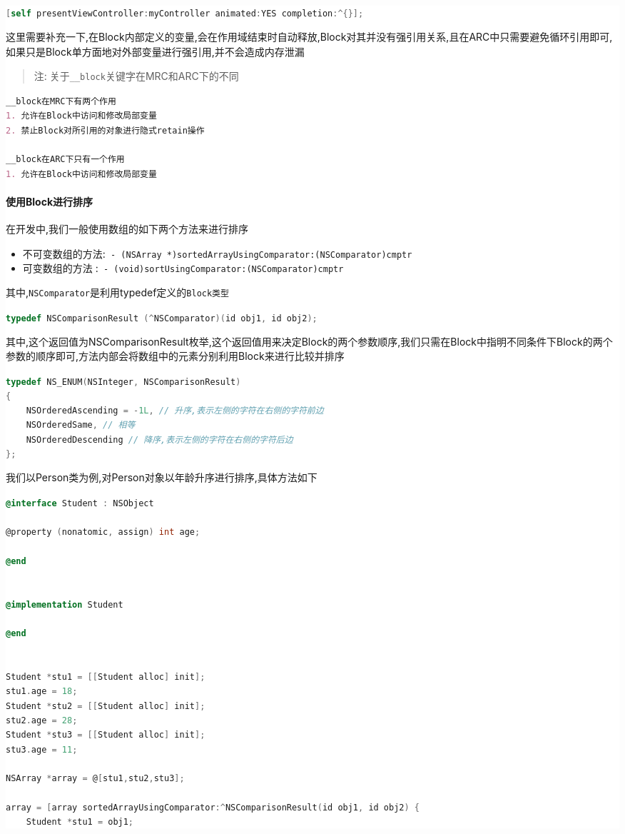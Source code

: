 ```objective-c
[self presentViewController:myController animated:YES completion:^{}];
```

这里需要补充一下,在Block内部定义的变量,会在作用域结束时自动释放,Block对其并没有强引用关系,且在ARC中只需要避免循环引用即可,如果只是Block单方面地对外部变量进行强引用,并不会造成内存泄漏

>  注: 关于`__block`关键字在MRC和ARC下的不同

```markdown
__block在MRC下有两个作用
1. 允许在Block中访问和修改局部变量 
2. 禁止Block对所引用的对象进行隐式retain操作

__block在ARC下只有一个作用
1. 允许在Block中访问和修改局部变量
```



#### **使用Block进行排序**

在开发中,我们一般使用数组的如下两个方法来进行排序

-  不可变数组的方法:` - (NSArray *)sortedArrayUsingComparator:(NSComparator)cmptr`
-  可变数组的方法 :` - (void)sortUsingComparator:(NSComparator)cmptr`

其中,`NSComparator`是利用typedef定义的`Block类型`

```objective-c
typedef NSComparisonResult (^NSComparator)(id obj1, id obj2);
```

其中,这个返回值为NSComparisonResult枚举,这个返回值用来决定Block的两个参数顺序,我们只需在Block中指明不同条件下Block的两个参数的顺序即可,方法内部会将数组中的元素分别利用Block来进行比较并排序

```objective-c
typedef NS_ENUM(NSInteger, NSComparisonResult)
{
    NSOrderedAscending = -1L, // 升序,表示左侧的字符在右侧的字符前边
    NSOrderedSame, // 相等
    NSOrderedDescending // 降序,表示左侧的字符在右侧的字符后边
};
```

我们以Person类为例,对Person对象以年龄升序进行排序,具体方法如下

```objective-c
@interface Student : NSObject

@property (nonatomic, assign) int age;

@end


@implementation Student

@end


Student *stu1 = [[Student alloc] init];
stu1.age = 18;
Student *stu2 = [[Student alloc] init];
stu2.age = 28;
Student *stu3 = [[Student alloc] init];
stu3.age = 11;

NSArray *array = @[stu1,stu2,stu3];

array = [array sortedArrayUsingComparator:^NSComparisonResult(id obj1, id obj2) {
    Student *stu1 = obj1;
```